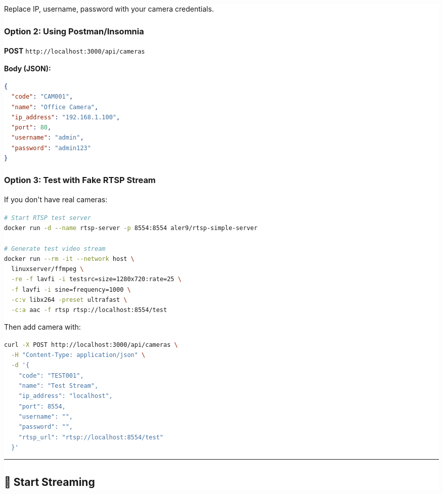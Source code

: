 Replace IP, username, password with your camera credentials.

### Option 2: Using Postman/Insomnia

**POST** `http://localhost:3000/api/cameras`

**Body (JSON):**
```json
{
  "code": "CAM001",
  "name": "Office Camera",
  "ip_address": "192.168.1.100",
  "port": 80,
  "username": "admin",
  "password": "admin123"
}
```

### Option 3: Test with Fake RTSP Stream

If you don't have real cameras:

```bash
# Start RTSP test server
docker run -d --name rtsp-server -p 8554:8554 aler9/rtsp-simple-server

# Generate test video stream
docker run --rm -it --network host \
  linuxserver/ffmpeg \
  -re -f lavfi -i testsrc=size=1280x720:rate=25 \
  -f lavfi -i sine=frequency=1000 \
  -c:v libx264 -preset ultrafast \
  -c:a aac -f rtsp rtsp://localhost:8554/test
```

Then add camera with:
```bash
curl -X POST http://localhost:3000/api/cameras \
  -H "Content-Type: application/json" \
  -d '{
    "code": "TEST001",
    "name": "Test Stream",
    "ip_address": "localhost",
    "port": 8554,
    "username": "",
    "password": "",
    "rtsp_url": "rtsp://localhost:8554/test"
  }'
```

---

## 🎥 Start Streaming

